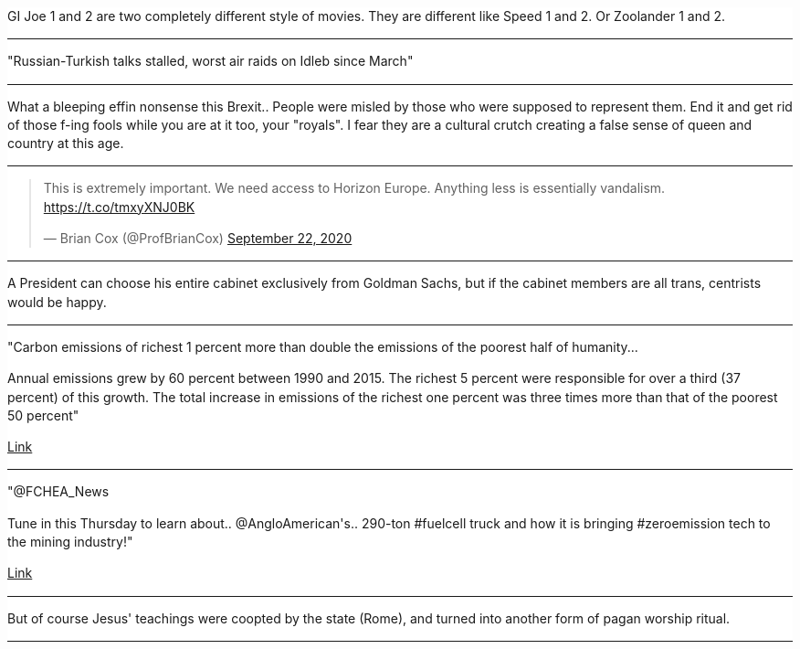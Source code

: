 
GI Joe 1 and 2 are two completely different style of movies. They are
different like Speed 1 and 2. Or Zoolander 1 and 2. 

---

"Russian-Turkish talks stalled, worst air raids on Idleb since March"

---

What a bleeping effin nonsense this Brexit.. People were misled by
those who were supposed to represent them. End it and get rid of those
f-ing fools while you are at it too, your "royals". I fear they are a
cultural crutch creating a false sense of queen and country at this
age.

---

<blockquote class="twitter-tweet"><p lang="en" dir="ltr">This is extremely important. We need access to Horizon Europe. Anything less is essentially vandalism. <a href="https://t.co/tmxyXNJ0BK">https://t.co/tmxyXNJ0BK</a></p>&mdash; Brian Cox (@ProfBrianCox) <a href="https://twitter.com/ProfBrianCox/status/1308303284327731200?ref_src=twsrc%5Etfw">September 22, 2020</a></blockquote> <script async src="https://platform.twitter.com/widgets.js" charset="utf-8"></script>

---

A President can choose his entire cabinet exclusively from Goldman
Sachs, but if the cabinet members are all trans, centrists would be
happy. 

---

"Carbon emissions of richest 1 percent more than double the emissions
of the poorest half of humanity...

Annual emissions grew by 60 percent between 1990 and 2015. The richest
5 percent were responsible for over a third (37 percent) of this
growth. The total increase in emissions of the richest one percent was
three times more than that of the poorest 50 percent"

[Link](https://www.oxfam.org/en/press-releases/carbon-emissions-richest-1-percent-more-double-emissions-poorest-half-humanity)

---

"@FCHEA_News

Tune in this Thursday to learn about.. @AngloAmerican's..  290-ton
\#fuelcell truck and how it is bringing \#zeroemission tech to the
mining industry!"

[Link](https://twitter.com/FCHEA_News/status/1308102055362527233)

---

But of course Jesus' teachings were coopted by the state (Rome),
and turned into another form of pagan worship ritual.

---
